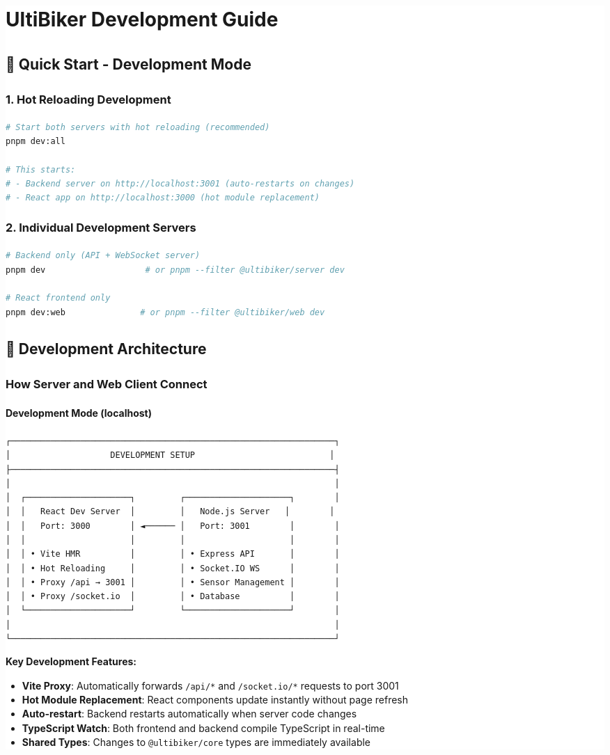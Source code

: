 # UltiBiker Development Guide

## 🚀 Quick Start - Development Mode

### 1. Hot Reloading Development

```bash
# Start both servers with hot reloading (recommended)
pnpm dev:all

# This starts:
# - Backend server on http://localhost:3001 (auto-restarts on changes)
# - React app on http://localhost:3000 (hot module replacement)
```

### 2. Individual Development Servers

```bash
# Backend only (API + WebSocket server)
pnpm dev                    # or pnpm --filter @ultibiker/server dev

# React frontend only  
pnpm dev:web               # or pnpm --filter @ultibiker/web dev
```

## 🔗 Development Architecture

### How Server and Web Client Connect

#### Development Mode (localhost)
```
┌─────────────────────────────────────────────────────────────────┐
│                    DEVELOPMENT SETUP                           │
├─────────────────────────────────────────────────────────────────┤
│                                                                 │
│  ┌─────────────────────┐         ┌─────────────────────┐        │
│  │   React Dev Server  │         │   Node.js Server   │        │
│  │   Port: 3000        │ ◄────── │   Port: 3001        │        │
│  │                     │         │                     │        │
│  │ • Vite HMR          │         │ • Express API       │        │
│  │ • Hot Reloading     │         │ • Socket.IO WS      │        │
│  │ • Proxy /api → 3001 │         │ • Sensor Management │        │
│  │ • Proxy /socket.io  │         │ • Database          │        │
│  └─────────────────────┘         └─────────────────────┘        │
│                                                                 │
└─────────────────────────────────────────────────────────────────┘
```

**Key Development Features:**
- **Vite Proxy**: Automatically forwards `/api/*` and `/socket.io/*` requests to port 3001
- **Hot Module Replacement**: React components update instantly without page refresh
- **Auto-restart**: Backend restarts automatically when server code changes
- **TypeScript Watch**: Both frontend and backend compile TypeScript in real-time
- **Shared Types**: Changes to `@ultibiker/core` types are immediately available
